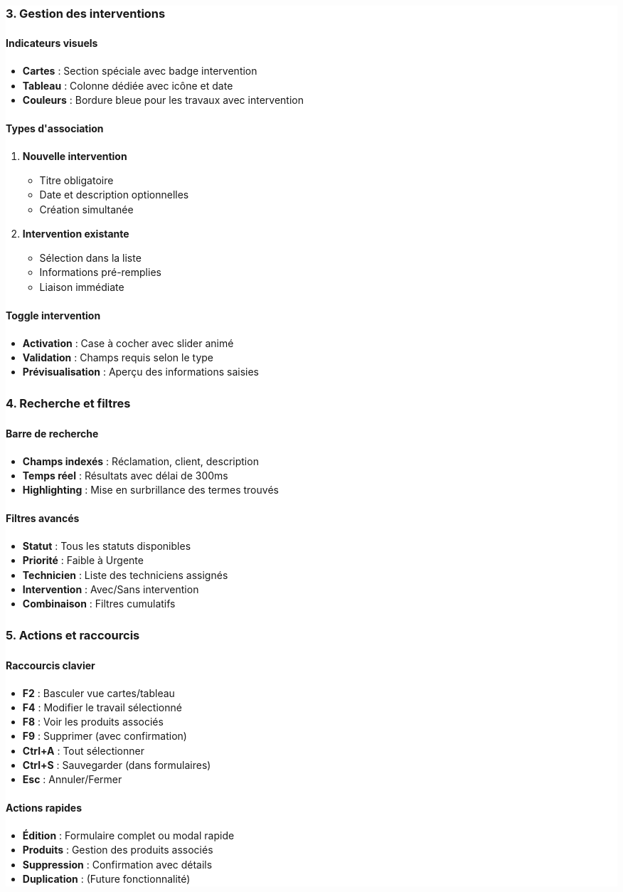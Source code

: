### 3. Gestion des interventions

#### Indicateurs visuels
- **Cartes** : Section spéciale avec badge intervention
- **Tableau** : Colonne dédiée avec icône et date
- **Couleurs** : Bordure bleue pour les travaux avec intervention

#### Types d'association
1. **Nouvelle intervention**
   - Titre obligatoire
   - Date et description optionnelles
   - Création simultanée

2. **Intervention existante**
   - Sélection dans la liste
   - Informations pré-remplies
   - Liaison immédiate

#### Toggle intervention
- **Activation** : Case à cocher avec slider animé
- **Validation** : Champs requis selon le type
- **Prévisualisation** : Aperçu des informations saisies

### 4. Recherche et filtres

#### Barre de recherche
- **Champs indexés** : Réclamation, client, description
- **Temps réel** : Résultats avec délai de 300ms
- **Highlighting** : Mise en surbrillance des termes trouvés

#### Filtres avancés
- **Statut** : Tous les statuts disponibles
- **Priorité** : Faible à Urgente
- **Technicien** : Liste des techniciens assignés
- **Intervention** : Avec/Sans intervention
- **Combinaison** : Filtres cumulatifs

### 5. Actions et raccourcis

#### Raccourcis clavier
- **F2** : Basculer vue cartes/tableau
- **F4** : Modifier le travail sélectionné
- **F8** : Voir les produits associés
- **F9** : Supprimer (avec confirmation)
- **Ctrl+A** : Tout sélectionner
- **Ctrl+S** : Sauvegarder (dans formulaires)
- **Esc** : Annuler/Fermer

#### Actions rapides
- **Édition** : Formulaire complet ou modal rapide
- **Produits** : Gestion des produits associés
- **Suppression** : Confirmation avec détails
- **Duplication** : (Future fonctionnalité)
